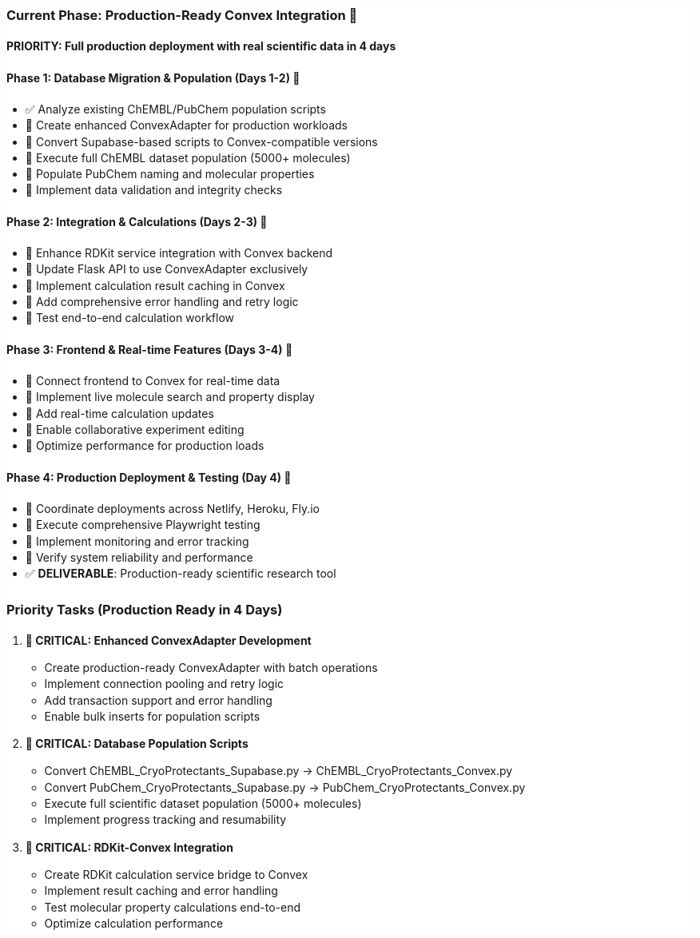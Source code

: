 ### Current Phase: Production-Ready Convex Integration 🚀

**PRIORITY: Full production deployment with real scientific data in 4 days**

#### Phase 1: Database Migration & Population (Days 1-2) 🔄
- ✅ Analyze existing ChEMBL/PubChem population scripts
- 🔄 Create enhanced ConvexAdapter for production workloads
- 🔄 Convert Supabase-based scripts to Convex-compatible versions
- 🔄 Execute full ChEMBL dataset population (5000+ molecules)
- 🔄 Populate PubChem naming and molecular properties
- 🔄 Implement data validation and integrity checks

#### Phase 2: Integration & Calculations (Days 2-3) 🔄
- 🔄 Enhance RDKit service integration with Convex backend
- 🔄 Update Flask API to use ConvexAdapter exclusively
- 🔄 Implement calculation result caching in Convex
- 🔄 Add comprehensive error handling and retry logic
- 🔄 Test end-to-end calculation workflow

#### Phase 3: Frontend & Real-time Features (Days 3-4) 🔄
- 🔄 Connect frontend to Convex for real-time data
- 🔄 Implement live molecule search and property display
- 🔄 Add real-time calculation updates
- 🔄 Enable collaborative experiment editing
- 🔄 Optimize performance for production loads

#### Phase 4: Production Deployment & Testing (Day 4) 🔄
- 🔄 Coordinate deployments across Netlify, Heroku, Fly.io
- 🔄 Execute comprehensive Playwright testing
- 🔄 Implement monitoring and error tracking
- 🔄 Verify system reliability and performance
- ✅ **DELIVERABLE**: Production-ready scientific research tool

### Priority Tasks (Production Ready in 4 Days)

1. **🚨 CRITICAL: Enhanced ConvexAdapter Development**
   - Create production-ready ConvexAdapter with batch operations
   - Implement connection pooling and retry logic  
   - Add transaction support and error handling
   - Enable bulk inserts for population scripts

2. **🚨 CRITICAL: Database Population Scripts**
   - Convert ChEMBL_CryoProtectants_Supabase.py → ChEMBL_CryoProtectants_Convex.py
   - Convert PubChem_CryoProtectants_Supabase.py → PubChem_CryoProtectants_Convex.py
   - Execute full scientific dataset population (5000+ molecules)
   - Implement progress tracking and resumability

3. **🚨 CRITICAL: RDKit-Convex Integration**
   - Create RDKit calculation service bridge to Convex
   - Implement result caching and error handling
   - Test molecular property calculations end-to-end
   - Optimize calculation performance
